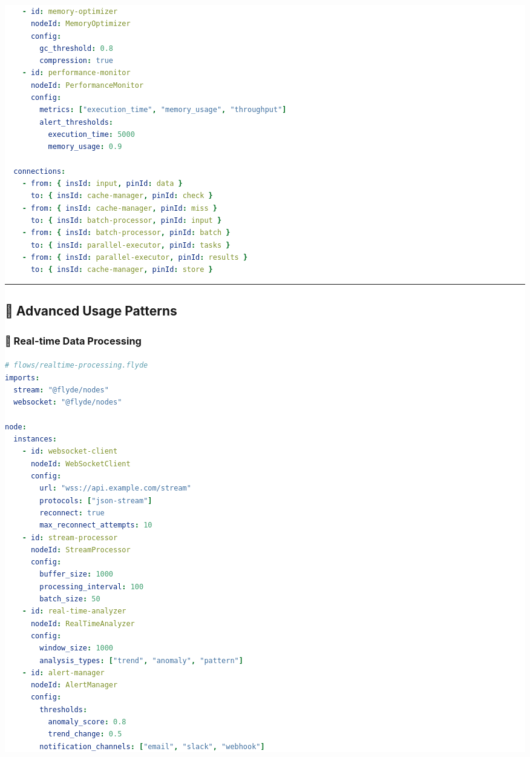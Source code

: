 ```yaml
    - id: memory-optimizer
      nodeId: MemoryOptimizer
      config:
        gc_threshold: 0.8
        compression: true
    - id: performance-monitor
      nodeId: PerformanceMonitor
      config:
        metrics: ["execution_time", "memory_usage", "throughput"]
        alert_thresholds:
          execution_time: 5000
          memory_usage: 0.9
  
  connections:
    - from: { insId: input, pinId: data }
      to: { insId: cache-manager, pinId: check }
    - from: { insId: cache-manager, pinId: miss }
      to: { insId: batch-processor, pinId: input }
    - from: { insId: batch-processor, pinId: batch }
      to: { insId: parallel-executor, pinId: tasks }
    - from: { insId: parallel-executor, pinId: results }
      to: { insId: cache-manager, pinId: store }
```

---

## 🎯 Advanced Usage Patterns

### 🔄 Real-time Data Processing

```yaml
# flows/realtime-processing.flyde
imports:
  stream: "@flyde/nodes"
  websocket: "@flyde/nodes"

node:
  instances:
    - id: websocket-client
      nodeId: WebSocketClient
      config:
        url: "wss://api.example.com/stream"
        protocols: ["json-stream"]
        reconnect: true
        max_reconnect_attempts: 10
    - id: stream-processor
      nodeId: StreamProcessor
      config:
        buffer_size: 1000
        processing_interval: 100
        batch_size: 50
    - id: real-time-analyzer
      nodeId: RealTimeAnalyzer
      config:
        window_size: 1000
        analysis_types: ["trend", "anomaly", "pattern"]
    - id: alert-manager
      nodeId: AlertManager
      config:
        thresholds:
          anomaly_score: 0.8
          trend_change: 0.5
        notification_channels: ["email", "slack", "webhook"]
```